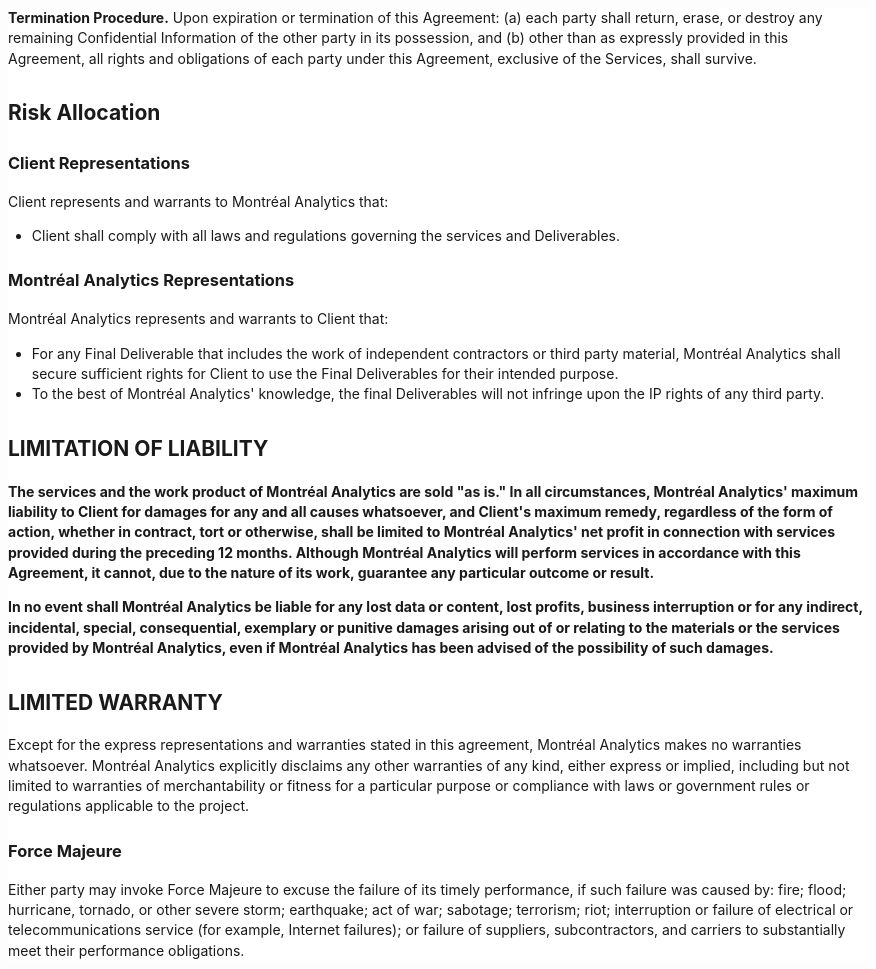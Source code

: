 **Termination Procedure.** Upon expiration or termination of this Agreement: (a) each party shall return, erase, or destroy any remaining Confidential Information of the other party in its possession, and (b) other than as expressly provided in this Agreement, all rights and obligations of each party under this Agreement, exclusive of the Services, shall survive.

## Risk Allocation

### Client Representations

Client represents and warrants to Montréal Analytics that:

- Client shall comply with all laws and regulations governing the services and Deliverables.

### Montréal Analytics Representations

Montréal Analytics represents and warrants to Client that:

- For any Final Deliverable that includes the work of independent contractors or third party material, Montréal Analytics shall secure sufficient rights for Client to use the Final Deliverables for their intended purpose.
- To the best of Montréal Analytics' knowledge, the final Deliverables will not infringe upon the IP rights of any third party.

## LIMITATION OF LIABILITY

**The services and the work product of Montréal Analytics are sold "as is." In all circumstances, Montréal Analytics' maximum liability to Client for damages for any and all causes whatsoever, and Client's maximum remedy, regardless of the form of action, whether in contract, tort or otherwise, shall be limited to Montréal Analytics' net profit in connection with services provided during the preceding 12 months.  Although Montréal Analytics will perform services in accordance with this Agreement, it cannot, due to the nature of its work, guarantee any particular outcome or result.**

**In no event shall Montréal Analytics be liable for any lost data or content, lost profits, business interruption or for any indirect, incidental, special, consequential, exemplary or punitive damages arising out of or relating to the materials or the services provided by Montréal Analytics, even if Montréal Analytics has been advised of the possibility of such damages.**

## LIMITED WARRANTY

Except for the express representations and warranties stated in this agreement, Montréal Analytics makes no warranties whatsoever. Montréal Analytics explicitly disclaims any other warranties of any kind, either express or implied, including but not limited to warranties of merchantability or fitness for a particular purpose or compliance with laws or government rules or regulations applicable to the project.

### Force Majeure

Either party may invoke Force Majeure to excuse the failure of its timely performance, if such failure was caused by: fire; flood; hurricane, tornado, or other severe storm; earthquake; act of war; sabotage; terrorism; riot; interruption or failure of electrical or telecommunications service (for example, Internet failures); or failure of suppliers, subcontractors, and carriers to substantially meet their performance obligations.
